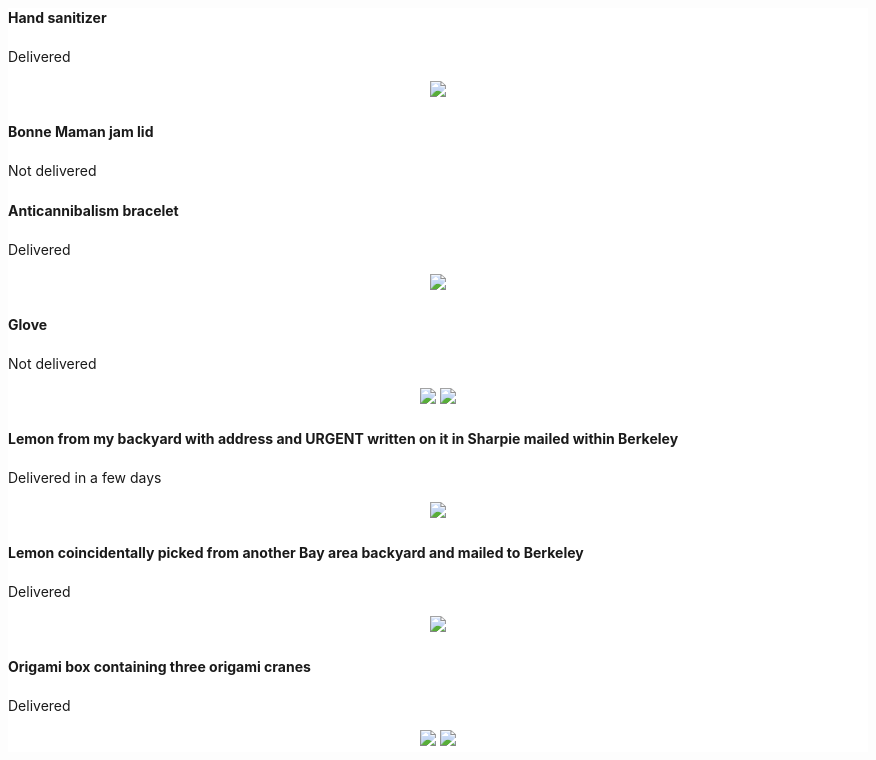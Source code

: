 #### Hand sanitizer
Delivered

<p align="center">
   <img src="{{site.imgurl}}/usps/sanitizer.jpg"  width="300px" />
</p>

#### Bonne Maman jam lid
Not delivered

#### Anticannibalism bracelet
Delivered

<p align="center">
   <img src="{{site.imgurl}}/usps/strap.jpg"  width="300px" />
</p>

#### Glove
Not delivered

<p align="center">
   <img src="{{site.imgurl}}/usps/glove.jpg"  width="300px" />
   <img src="{{site.imgurl}}/usps/gloveback.jpg"  width="300px" />
</p>

#### Lemon from my backyard with address and URGENT written on it in Sharpie mailed within Berkeley
Delivered in a few days

<p align="center">
   <img src="{{site.imgurl}}/usps/lemon.jpg"  width="300px" />
</p>

#### Lemon coincidentally picked from another Bay area backyard and mailed to Berkeley
Delivered

<p align="center">
   <img src="{{site.imgurl}}/usps/lemon2.jpg"  width="300px" />
</p>

#### Origami box containing three origami cranes
Delivered

<p align="center">
   <img src="{{site.imgurl}}/usps/origami_box.jpg"  width="300px" />
   <img src="{{site.imgurl}}/usps/origami_crane.jpg"  width="300px" />
</p>
